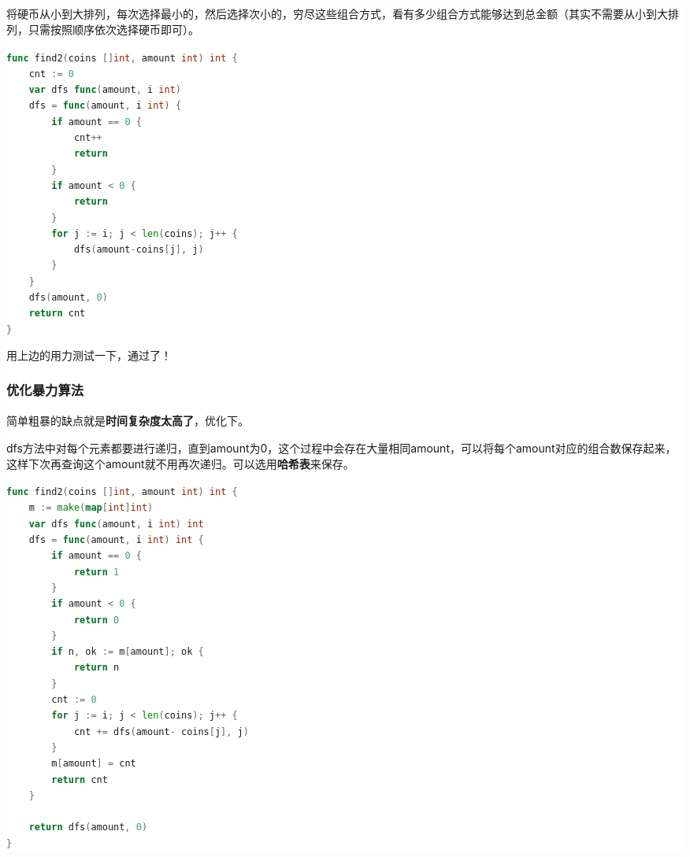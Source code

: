 将硬币从小到大排列，每次选择最小的，然后选择次小的，穷尽这些组合方式，看有多少组合方式能够达到总金额（其实不需要从小到大排列，只需按照顺序依次选择硬币即可）。

```go
func find2(coins []int, amount int) int {
	cnt := 0
	var dfs func(amount, i int)
	dfs = func(amount, i int) {
		if amount == 0 {
			cnt++
			return
		}
		if amount < 0 {
			return
		}
		for j := i; j < len(coins); j++ {
            dfs(amount-coins[j], j)
		}
	}
	dfs(amount, 0)
	return cnt
}
```

用上边的用力测试一下，通过了！

### 优化暴力算法

简单粗暴的缺点就是**时间复杂度太高了**，优化下。

dfs方法中对每个元素都要进行递归，直到amount为0，这个过程中会存在大量相同amount，可以将每个amount对应的组合数保存起来，这样下次再查询这个amount就不用再次递归。可以选用**哈希表**来保存。

```go
func find2(coins []int, amount int) int {
	m := make(map[int]int)
	var dfs func(amount, i int) int
	dfs = func(amount, i int) int {
		if amount == 0 {
			return 1
		}
		if amount < 0 {
			return 0
		}
		if n, ok := m[amount]; ok {
			return n
		}
		cnt := 0
		for j := i; j < len(coins); j++ {
			cnt += dfs(amount- coins[j], j)
		}
		m[amount] = cnt
		return cnt
	}

	return dfs(amount, 0)
}
```
